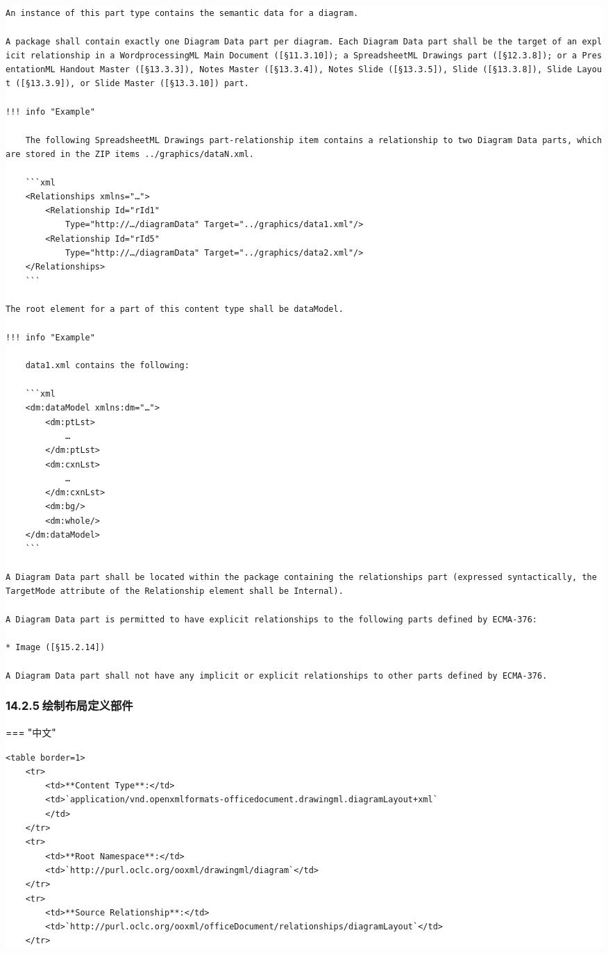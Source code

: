     An instance of this part type contains the semantic data for a diagram.

    A package shall contain exactly one Diagram Data part per diagram. Each Diagram Data part shall be the target of an explicit relationship in a WordprocessingML Main Document ([§11.3.10]); a SpreadsheetML Drawings part ([§12.3.8]); or a PresentationML Handout Master ([§13.3.3]), Notes Master ([§13.3.4]), Notes Slide ([§13.3.5]), Slide ([§13.3.8]), Slide Layout ([§13.3.9]), or Slide Master ([§13.3.10]) part.

    !!! info "Example"

        The following SpreadsheetML Drawings part-relationship item contains a relationship to two Diagram Data parts, which are stored in the ZIP items ../graphics/dataN.xml.

        ```xml
        <Relationships xmlns="…">
            <Relationship Id="rId1"
                Type="http://…/diagramData" Target="../graphics/data1.xml"/>
            <Relationship Id="rId5"
                Type="http://…/diagramData" Target="../graphics/data2.xml"/>
        </Relationships>
        ```

    The root element for a part of this content type shall be dataModel.

    !!! info "Example"

        data1.xml contains the following:

        ```xml
        <dm:dataModel xmlns:dm="…">
            <dm:ptLst>
                …
            </dm:ptLst>
            <dm:cxnLst>
                …
            </dm:cxnLst>
            <dm:bg/>
            <dm:whole/>
        </dm:dataModel>
        ```

    A Diagram Data part shall be located within the package containing the relationships part (expressed syntactically, the TargetMode attribute of the Relationship element shall be Internal).
    
    A Diagram Data part is permitted to have explicit relationships to the following parts defined by ECMA-376:
    
    * Image ([§15.2.14])
    
    A Diagram Data part shall not have any implicit or explicit relationships to other parts defined by ECMA-376.

### 14.2.5 绘制布局定义部件

=== "中文"

    <table border=1>
        <tr>
            <td>**Content Type**:</td>
            <td>`application/vnd.openxmlformats-officedocument.drawingml.diagramLayout+xml`
            </td>
        </tr>
        <tr>
            <td>**Root Namespace**:</td>
            <td>`http://purl.oclc.org/ooxml/drawingml/diagram`</td>
        </tr>
        <tr>
            <td>**Source Relationship**:</td>
            <td>`http://purl.oclc.org/ooxml/officeDocument/relationships/diagramLayout`</td>
        </tr>
